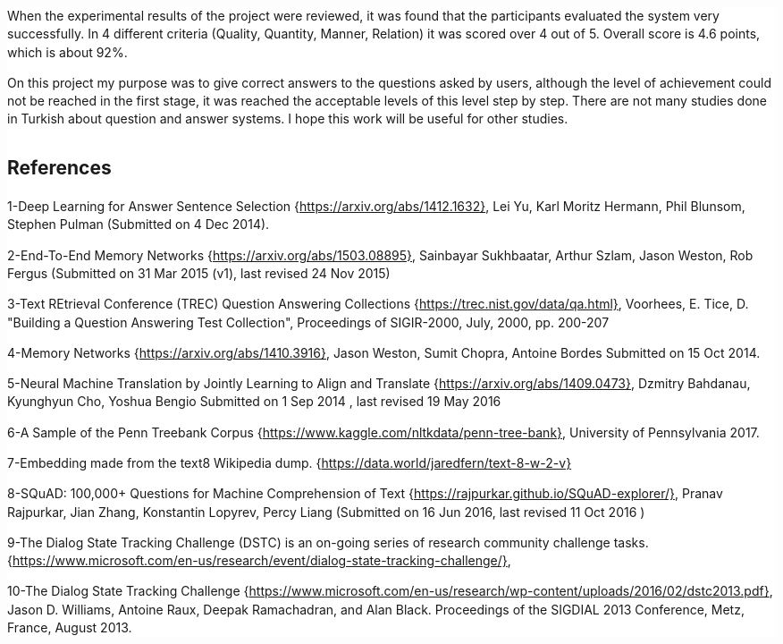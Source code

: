 When the experimental results of the project were reviewed, it was found that the
participants evaluated the system very successfully.  In 4 different criteria (Quality,
Quantity, Manner, Relation) it was scored over 4 out of 5. Overall score is 4.6 points,
which is about 92%.

On this project my purpose was to give correct answers to the questions asked by
users, although the level of achievement could not be reached in the first stage, it was
reached the acceptable levels of this level step by step.  There are not many studies
done in Turkish about question and answer systems.  I hope this work will be useful
for other studies.

## References

1-Deep Learning for Answer Sentence Selection
  {https://arxiv.org/abs/1412.1632},
  Lei Yu, Karl Moritz Hermann, Phil Blunsom, Stephen Pulman
  (Submitted on 4 Dec 2014).
  
2-End-To-End Memory Networks
  {https://arxiv.org/abs/1503.08895},
  Sainbayar Sukhbaatar, Arthur Szlam, Jason Weston, Rob Fergus
  (Submitted on 31 Mar 2015 (v1), last revised 24 Nov 2015)
  
3-Text REtrieval Conference (TREC) Question Answering Collections
  {https://trec.nist.gov/data/qa.html},
  Voorhees, E. Tice, D. "Building a Question Answering Test Collection", Proceedings of
SIGIR-2000, July, 2000, pp. 200-207

4-Memory Networks
  {https://arxiv.org/abs/1410.3916},
  Jason Weston, Sumit Chopra, Antoine Bordes Submitted on 15 Oct 2014.

5-Neural Machine Translation by Jointly Learning to Align and Translate
  {https://arxiv.org/abs/1409.0473},
  Dzmitry Bahdanau, Kyunghyun Cho, Yoshua Bengio
Submitted on 1 Sep 2014 , last revised 19 May 2016

6-A Sample of the Penn Treebank Corpus
  {https://www.kaggle.com/nltkdata/penn-tree-bank},
  University of Pennsylvania 2017.
  
7-Embedding made from the text8 Wikipedia dump.
  {https://data.world/jaredfern/text-8-w-2-v}
  
8-SQuAD: 100,000+ Questions for Machine Comprehension of Text
  {https://rajpurkar.github.io/SQuAD-explorer/},
  Pranav Rajpurkar, Jian Zhang, Konstantin Lopyrev, Percy Liang
(Submitted on 16 Jun 2016, last revised 11 Oct 2016 )

9-The Dialog State Tracking Challenge (DSTC) is an on-going series of research community challenge tasks.
  {https://www.microsoft.com/en-us/research/event/dialog-state-tracking-challenge/},
  
10-The Dialog State Tracking Challenge
  {https://www.microsoft.com/en-us/research/wp-content/uploads/2016/02/dstc2013.pdf}, 
  Jason D. Williams, Antoine Raux, Deepak Ramachadran, and Alan Black. Proceedings of the SIGDIAL 2013 Conference, Metz, France, August 2013.
  